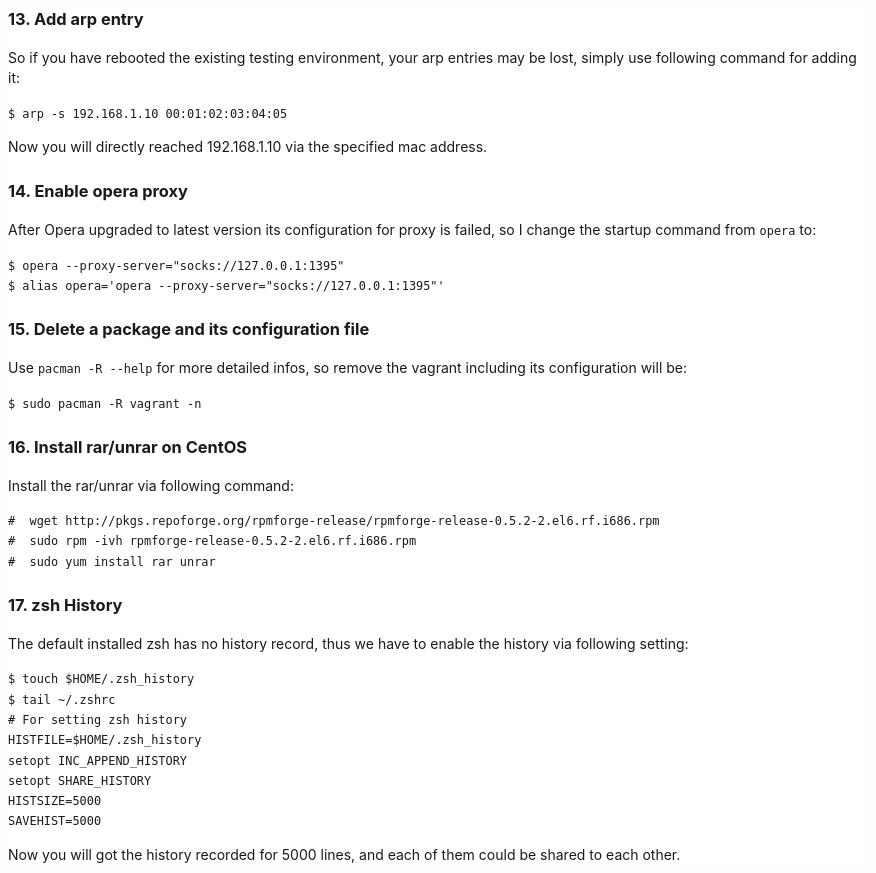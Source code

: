 ### 13. Add arp entry
So if you have rebooted the existing testing environment, your arp entries may be lost, simply use following command for adding it:     

```
$ arp -s 192.168.1.10 00:01:02:03:04:05

```
Now you will directly reached 192.168.1.10 via the specified mac address.     

### 14. Enable opera proxy
After Opera upgraded to latest version its configuration for proxy is failed, so I change the startup command from `opera` to:    

```
$ opera --proxy-server="socks://127.0.0.1:1395"
$ alias opera='opera --proxy-server="socks://127.0.0.1:1395"'

```

### 15. Delete a package and its configuration file
Use `pacman -R --help` for more detailed infos, so remove the vagrant including its configuration will be:    

```
$ sudo pacman -R vagrant -n

```

### 16. Install rar/unrar on CentOS    
Install the rar/unrar via following command:    

```
#  wget http://pkgs.repoforge.org/rpmforge-release/rpmforge-release-0.5.2-2.el6.rf.i686.rpm
#  sudo rpm -ivh rpmforge-release-0.5.2-2.el6.rf.i686.rpm
#  sudo yum install rar unrar

```

### 17. zsh History
The default installed zsh has no history record, thus we have to enable the history via following setting:     

```
$ touch $HOME/.zsh_history
$ tail ~/.zshrc
# For setting zsh history
HISTFILE=$HOME/.zsh_history
setopt INC_APPEND_HISTORY
setopt SHARE_HISTORY
HISTSIZE=5000
SAVEHIST=5000

```
Now you will got the history recorded for 5000 lines, and each of them could be shared to each other.     
